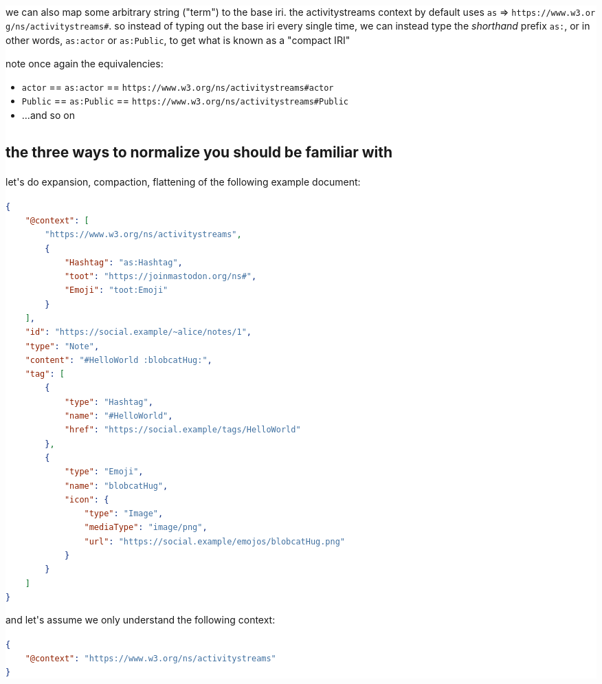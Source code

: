 we can also map some arbitrary string ("term") to the base iri. the activitystreams context by default uses `as` => `https://www.w3.org/ns/activitystreams#`. so instead of typing out the base iri every single time, we can instead type the *shorthand* prefix `as:`, or in other words, `as:actor` or `as:Public`, to get what is known as a "compact IRI"

note once again the equivalencies:

- `actor` == `as:actor` == `https://www.w3.org/ns/activitystreams#actor`
- `Public` == `as:Public` == `https://www.w3.org/ns/activitystreams#Public`
- ...and so on

## the three ways to normalize you should be familiar with

let's do expansion, compaction, flattening of the following example document:

```json
{
	"@context": [
		"https://www.w3.org/ns/activitystreams",
		{
			"Hashtag": "as:Hashtag",
			"toot": "https://joinmastodon.org/ns#",
			"Emoji": "toot:Emoji"
		}
	],
	"id": "https://social.example/~alice/notes/1",
	"type": "Note",
	"content": "#HelloWorld :blobcatHug:",
	"tag": [
		{
			"type": "Hashtag",
			"name": "#HelloWorld",
			"href": "https://social.example/tags/HelloWorld"
		},
		{
			"type": "Emoji",
			"name": "blobcatHug",
			"icon": {
				"type": "Image",
				"mediaType": "image/png",
				"url": "https://social.example/emojos/blobcatHug.png"
			}
		}
	]
}
```

and let's assume we only understand the following context:

```json
{
	"@context": "https://www.w3.org/ns/activitystreams"
}
```
